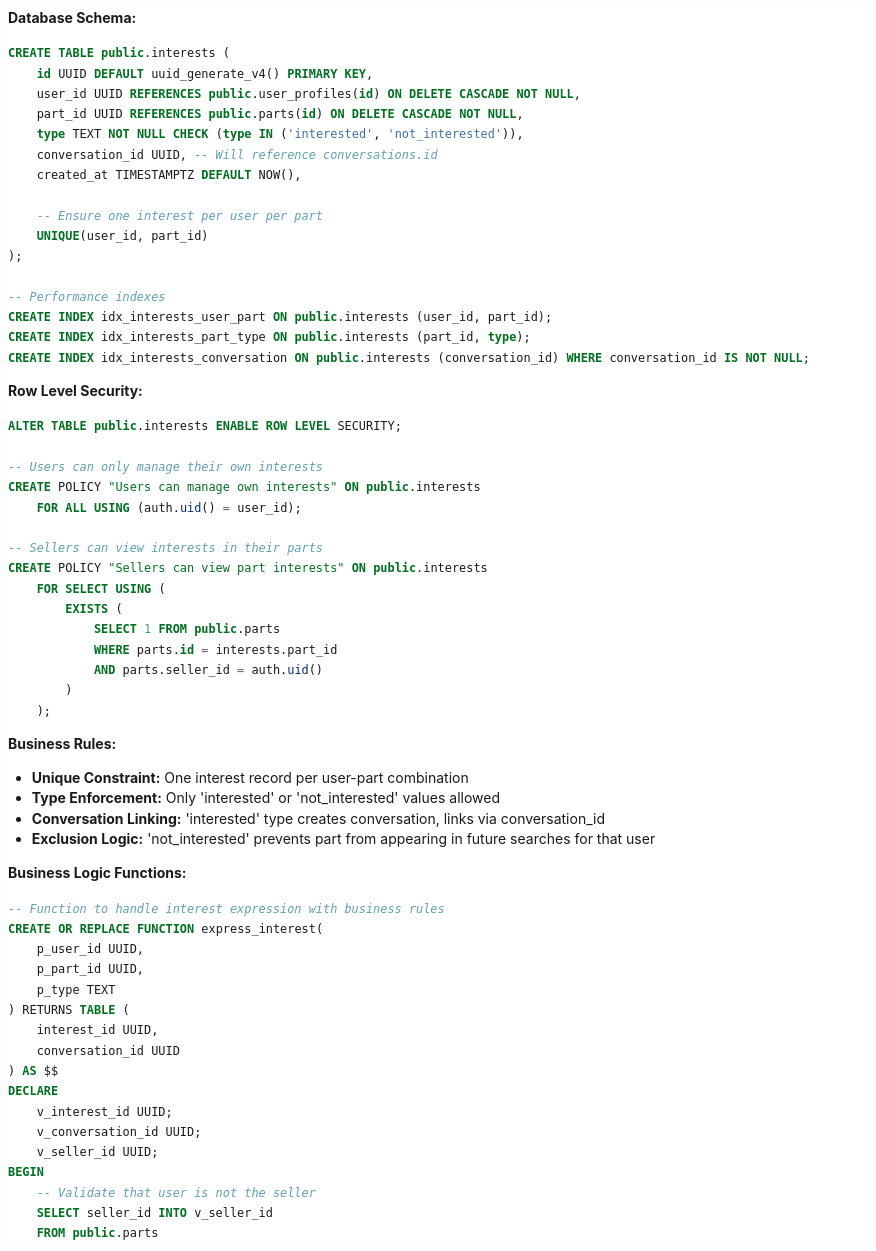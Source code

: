 **Database Schema:**
```sql
CREATE TABLE public.interests (
    id UUID DEFAULT uuid_generate_v4() PRIMARY KEY,
    user_id UUID REFERENCES public.user_profiles(id) ON DELETE CASCADE NOT NULL,
    part_id UUID REFERENCES public.parts(id) ON DELETE CASCADE NOT NULL,
    type TEXT NOT NULL CHECK (type IN ('interested', 'not_interested')),
    conversation_id UUID, -- Will reference conversations.id
    created_at TIMESTAMPTZ DEFAULT NOW(),
    
    -- Ensure one interest per user per part
    UNIQUE(user_id, part_id)
);

-- Performance indexes
CREATE INDEX idx_interests_user_part ON public.interests (user_id, part_id);
CREATE INDEX idx_interests_part_type ON public.interests (part_id, type);
CREATE INDEX idx_interests_conversation ON public.interests (conversation_id) WHERE conversation_id IS NOT NULL;
```

**Row Level Security:**
```sql
ALTER TABLE public.interests ENABLE ROW LEVEL SECURITY;

-- Users can only manage their own interests
CREATE POLICY "Users can manage own interests" ON public.interests
    FOR ALL USING (auth.uid() = user_id);

-- Sellers can view interests in their parts
CREATE POLICY "Sellers can view part interests" ON public.interests
    FOR SELECT USING (
        EXISTS (
            SELECT 1 FROM public.parts 
            WHERE parts.id = interests.part_id 
            AND parts.seller_id = auth.uid()
        )
    );
```

**Business Rules:**
- **Unique Constraint:** One interest record per user-part combination
- **Type Enforcement:** Only 'interested' or 'not_interested' values allowed
- **Conversation Linking:** 'interested' type creates conversation, links via conversation_id
- **Exclusion Logic:** 'not_interested' prevents part from appearing in future searches for that user

**Business Logic Functions:**
```sql
-- Function to handle interest expression with business rules
CREATE OR REPLACE FUNCTION express_interest(
    p_user_id UUID,
    p_part_id UUID,
    p_type TEXT
) RETURNS TABLE (
    interest_id UUID,
    conversation_id UUID
) AS $$
DECLARE
    v_interest_id UUID;
    v_conversation_id UUID;
    v_seller_id UUID;
BEGIN
    -- Validate that user is not the seller
    SELECT seller_id INTO v_seller_id 
    FROM public.parts 
```
